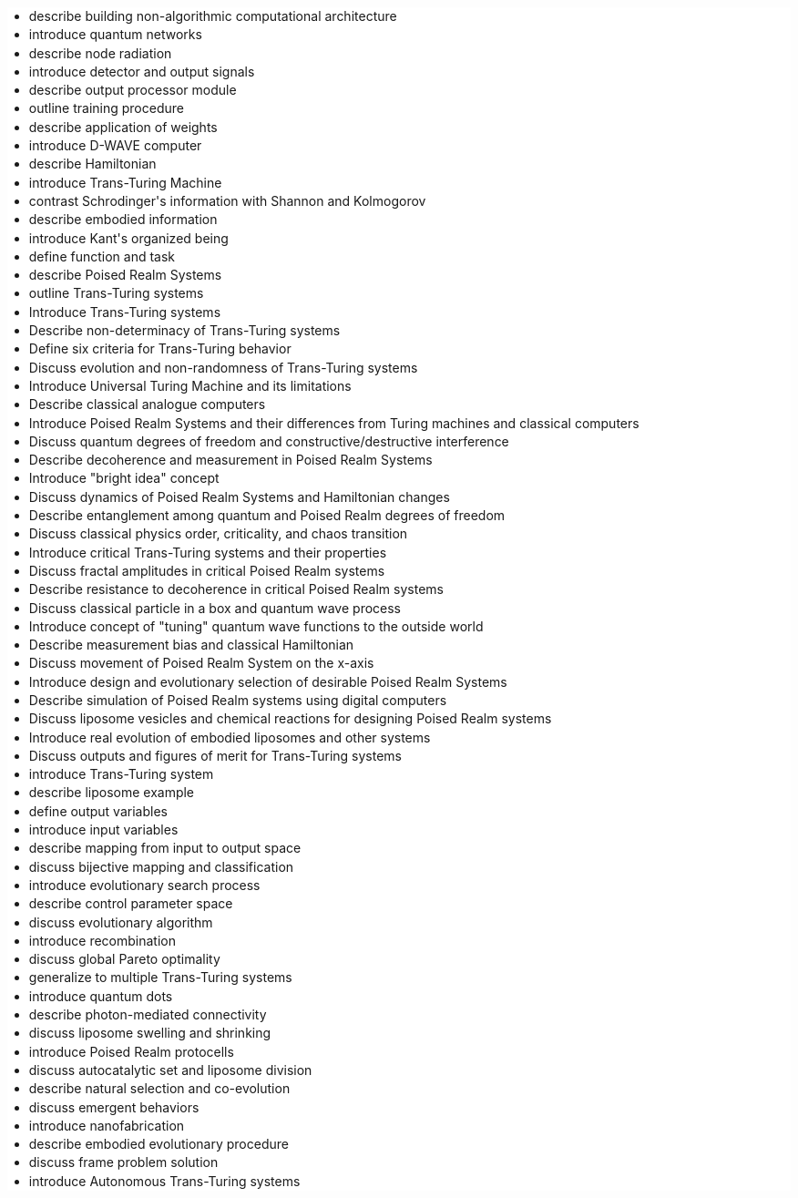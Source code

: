 - describe building non-algorithmic computational architecture
- introduce quantum networks
- describe node radiation
- introduce detector and output signals
- describe output processor module
- outline training procedure
- describe application of weights
- introduce D-WAVE computer
- describe Hamiltonian
- introduce Trans-Turing Machine
- contrast Schrodinger's information with Shannon and Kolmogorov
- describe embodied information
- introduce Kant's organized being
- define function and task
- describe Poised Realm Systems
- outline Trans-Turing systems
- Introduce Trans-Turing systems
- Describe non-determinacy of Trans-Turing systems
- Define six criteria for Trans-Turing behavior
- Discuss evolution and non-randomness of Trans-Turing systems
- Introduce Universal Turing Machine and its limitations
- Describe classical analogue computers
- Introduce Poised Realm Systems and their differences from Turing machines and classical computers
- Discuss quantum degrees of freedom and constructive/destructive interference
- Describe decoherence and measurement in Poised Realm Systems
- Introduce "bright idea" concept
- Discuss dynamics of Poised Realm Systems and Hamiltonian changes
- Describe entanglement among quantum and Poised Realm degrees of freedom
- Discuss classical physics order, criticality, and chaos transition
- Introduce critical Trans-Turing systems and their properties
- Discuss fractal amplitudes in critical Poised Realm systems
- Describe resistance to decoherence in critical Poised Realm systems
- Discuss classical particle in a box and quantum wave process
- Introduce concept of "tuning" quantum wave functions to the outside world
- Describe measurement bias and classical Hamiltonian
- Discuss movement of Poised Realm System on the x-axis
- Introduce design and evolutionary selection of desirable Poised Realm Systems
- Describe simulation of Poised Realm systems using digital computers
- Discuss liposome vesicles and chemical reactions for designing Poised Realm systems
- Introduce real evolution of embodied liposomes and other systems
- Discuss outputs and figures of merit for Trans-Turing systems
- introduce Trans-Turing system
- describe liposome example
- define output variables
- introduce input variables
- describe mapping from input to output space
- discuss bijective mapping and classification
- introduce evolutionary search process
- describe control parameter space
- discuss evolutionary algorithm
- introduce recombination
- discuss global Pareto optimality
- generalize to multiple Trans-Turing systems
- introduce quantum dots
- describe photon-mediated connectivity
- discuss liposome swelling and shrinking
- introduce Poised Realm protocells
- discuss autocatalytic set and liposome division
- describe natural selection and co-evolution
- discuss emergent behaviors
- introduce nanofabrication
- describe embodied evolutionary procedure
- discuss frame problem solution
- introduce Autonomous Trans-Turing systems